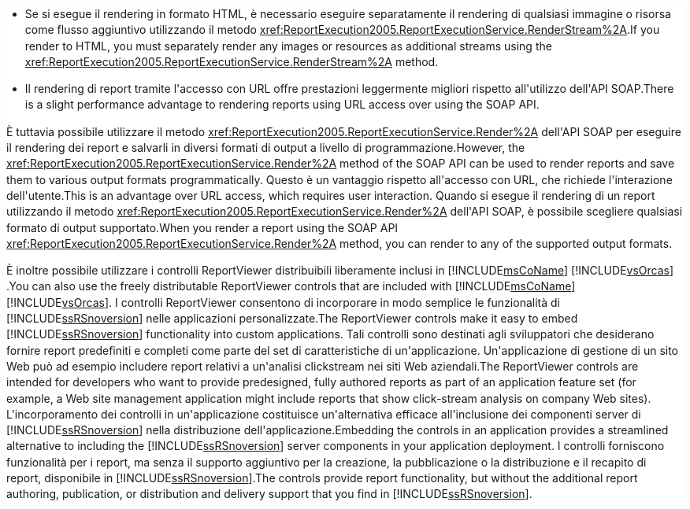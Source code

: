 -   <span data-ttu-id="14941-120">Se si esegue il rendering in formato HTML, è necessario eseguire separatamente il rendering di qualsiasi immagine o risorsa come flusso aggiuntivo utilizzando il metodo <xref:ReportExecution2005.ReportExecutionService.RenderStream%2A>.</span><span class="sxs-lookup"><span data-stu-id="14941-120">If you render to HTML, you must separately render any images or resources as additional streams using the <xref:ReportExecution2005.ReportExecutionService.RenderStream%2A> method.</span></span>  
  
-   <span data-ttu-id="14941-121">Il rendering di report tramite l'accesso con URL offre prestazioni leggermente migliori rispetto all'utilizzo dell'API SOAP.</span><span class="sxs-lookup"><span data-stu-id="14941-121">There is a slight performance advantage to rendering reports using URL access over using the SOAP API.</span></span>  
  
 <span data-ttu-id="14941-122">È tuttavia possibile utilizzare il metodo <xref:ReportExecution2005.ReportExecutionService.Render%2A> dell'API SOAP per eseguire il rendering dei report e salvarli in diversi formati di output a livello di programmazione.</span><span class="sxs-lookup"><span data-stu-id="14941-122">However, the <xref:ReportExecution2005.ReportExecutionService.Render%2A> method of the SOAP API can be used to render reports and save them to various output formats programmatically.</span></span> <span data-ttu-id="14941-123">Questo è un vantaggio rispetto all'accesso con URL, che richiede l'interazione dell'utente.</span><span class="sxs-lookup"><span data-stu-id="14941-123">This is an advantage over URL access, which requires user interaction.</span></span> <span data-ttu-id="14941-124">Quando si esegue il rendering di un report utilizzando il metodo <xref:ReportExecution2005.ReportExecutionService.Render%2A> dell'API SOAP, è possibile scegliere qualsiasi formato di output supportato.</span><span class="sxs-lookup"><span data-stu-id="14941-124">When you render a report using the SOAP API <xref:ReportExecution2005.ReportExecutionService.Render%2A> method, you can render to any of the supported output formats.</span></span>  
  
 <span data-ttu-id="14941-125">È inoltre possibile utilizzare i controlli ReportViewer distribuibili liberamente inclusi in [!INCLUDE[msCoName](../../includes/msconame-md.md)] [!INCLUDE[vsOrcas](../../includes/vsorcas-md.md)] .</span><span class="sxs-lookup"><span data-stu-id="14941-125">You can also use the freely distributable ReportViewer controls that are included with [!INCLUDE[msCoName](../../includes/msconame-md.md)] [!INCLUDE[vsOrcas](../../includes/vsorcas-md.md)].</span></span> <span data-ttu-id="14941-126">I controlli ReportViewer consentono di incorporare in modo semplice le funzionalità di [!INCLUDE[ssRSnoversion](../../includes/ssrsnoversion-md.md)] nelle applicazioni personalizzate.</span><span class="sxs-lookup"><span data-stu-id="14941-126">The ReportViewer controls make it easy to embed [!INCLUDE[ssRSnoversion](../../includes/ssrsnoversion-md.md)] functionality into custom applications.</span></span> <span data-ttu-id="14941-127">Tali controlli sono destinati agli sviluppatori che desiderano fornire report predefiniti e completi come parte del set di caratteristiche di un'applicazione. Un'applicazione di gestione di un sito Web può ad esempio includere report relativi a un'analisi clickstream nei siti Web aziendali.</span><span class="sxs-lookup"><span data-stu-id="14941-127">The ReportViewer controls are intended for developers who want to provide predesigned, fully authored reports as part of an application feature set (for example, a Web site management application might include reports that show click-stream analysis on company Web sites).</span></span> <span data-ttu-id="14941-128">L'incorporamento dei controlli in un'applicazione costituisce un'alternativa efficace all'inclusione dei componenti server di [!INCLUDE[ssRSnoversion](../../includes/ssrsnoversion-md.md)] nella distribuzione dell'applicazione.</span><span class="sxs-lookup"><span data-stu-id="14941-128">Embedding the controls in an application provides a streamlined alternative to including the [!INCLUDE[ssRSnoversion](../../includes/ssrsnoversion-md.md)] server components in your application deployment.</span></span> <span data-ttu-id="14941-129">I controlli forniscono funzionalità per i report, ma senza il supporto aggiuntivo per la creazione, la pubblicazione o la distribuzione e il recapito di report, disponibile in [!INCLUDE[ssRSnoversion](../../includes/ssrsnoversion-md.md)].</span><span class="sxs-lookup"><span data-stu-id="14941-129">The controls provide report functionality, but without the additional report authoring, publication, or distribution and delivery support that you find in [!INCLUDE[ssRSnoversion](../../includes/ssrsnoversion-md.md)].</span></span>  
  